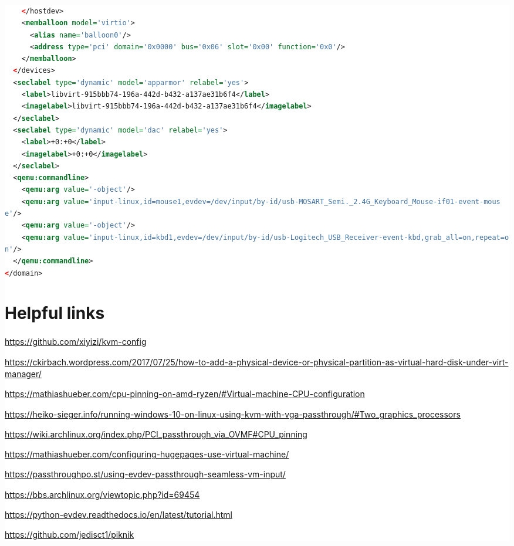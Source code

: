 ```xml
    </hostdev>
    <memballoon model='virtio'>
      <alias name='balloon0'/>
      <address type='pci' domain='0x0000' bus='0x06' slot='0x00' function='0x0'/>
    </memballoon>
  </devices>
  <seclabel type='dynamic' model='apparmor' relabel='yes'>
    <label>libvirt-915bbb74-196a-442d-b432-a137ae31b6f4</label>
    <imagelabel>libvirt-915bbb74-196a-442d-b432-a137ae31b6f4</imagelabel>
  </seclabel>
  <seclabel type='dynamic' model='dac' relabel='yes'>
    <label>+0:+0</label>
    <imagelabel>+0:+0</imagelabel>
  </seclabel>
  <qemu:commandline>
    <qemu:arg value='-object'/>
    <qemu:arg value='input-linux,id=mouse1,evdev=/dev/input/by-id/usb-MOSART_Semi._2.4G_Keyboard_Mouse-if01-event-mouse'/>
    <qemu:arg value='-object'/>
    <qemu:arg value='input-linux,id=kbd1,evdev=/dev/input/by-id/usb-Logitech_USB_Receiver-event-kbd,grab_all=on,repeat=on'/>
  </qemu:commandline>
</domain>
```


# Helpful links
https://github.com/xiyizi/kvm-config 

https://ckirbach.wordpress.com/2017/07/25/how-to-add-a-physical-device-or-physical-partition-as-virtual-hard-disk-under-virt-manager/

https://mathiashueber.com/cpu-pinning-on-amd-ryzen/#Virtual-machine-CPU-configuration

https://heiko-sieger.info/running-windows-10-on-linux-using-kvm-with-vga-passthrough/#Two_graphics_processors

https://wiki.archlinux.org/index.php/PCI_passthrough_via_OVMF#CPU_pinning

https://mathiashueber.com/configuring-hugepages-use-virtual-machine/

https://passthroughpo.st/using-evdev-passthrough-seamless-vm-input/

https://bbs.archlinux.org/viewtopic.php?id=69454

https://python-evdev.readthedocs.io/en/latest/tutorial.html

https://github.com/jedisct1/piknik